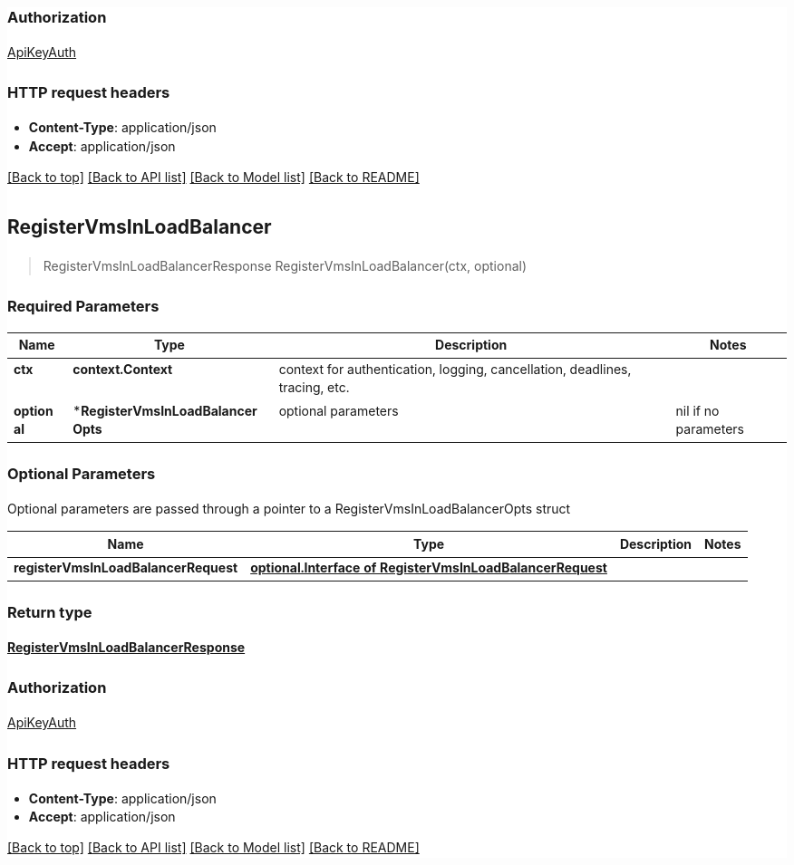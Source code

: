 ### Authorization

[ApiKeyAuth](../README.md#ApiKeyAuth)

### HTTP request headers

- **Content-Type**: application/json
- **Accept**: application/json

[[Back to top]](#) [[Back to API list]](../README.md#documentation-for-api-endpoints)
[[Back to Model list]](../README.md#documentation-for-models)
[[Back to README]](../README.md)


## RegisterVmsInLoadBalancer

> RegisterVmsInLoadBalancerResponse RegisterVmsInLoadBalancer(ctx, optional)



### Required Parameters


Name | Type | Description  | Notes
------------- | ------------- | ------------- | -------------
**ctx** | **context.Context** | context for authentication, logging, cancellation, deadlines, tracing, etc.
 **optional** | ***RegisterVmsInLoadBalancerOpts** | optional parameters | nil if no parameters

### Optional Parameters

Optional parameters are passed through a pointer to a RegisterVmsInLoadBalancerOpts struct


Name | Type | Description  | Notes
------------- | ------------- | ------------- | -------------
 **registerVmsInLoadBalancerRequest** | [**optional.Interface of RegisterVmsInLoadBalancerRequest**](RegisterVmsInLoadBalancerRequest.md)|  | 

### Return type

[**RegisterVmsInLoadBalancerResponse**](RegisterVmsInLoadBalancerResponse.md)

### Authorization

[ApiKeyAuth](../README.md#ApiKeyAuth)

### HTTP request headers

- **Content-Type**: application/json
- **Accept**: application/json

[[Back to top]](#) [[Back to API list]](../README.md#documentation-for-api-endpoints)
[[Back to Model list]](../README.md#documentation-for-models)
[[Back to README]](../README.md)
